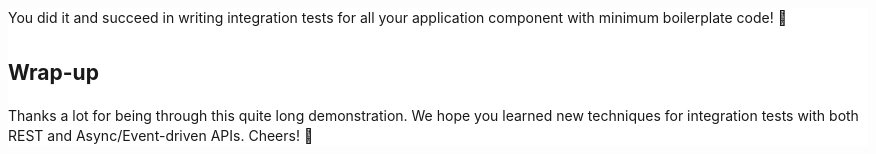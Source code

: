 You did it and succeed in writing integration tests for all your application component with minimum boilerplate code! 🤩

## Wrap-up

Thanks a lot for being through this quite long demonstration. We hope you learned new techniques for integration tests with both REST and Async/Event-driven APIs. Cheers! 🍻
